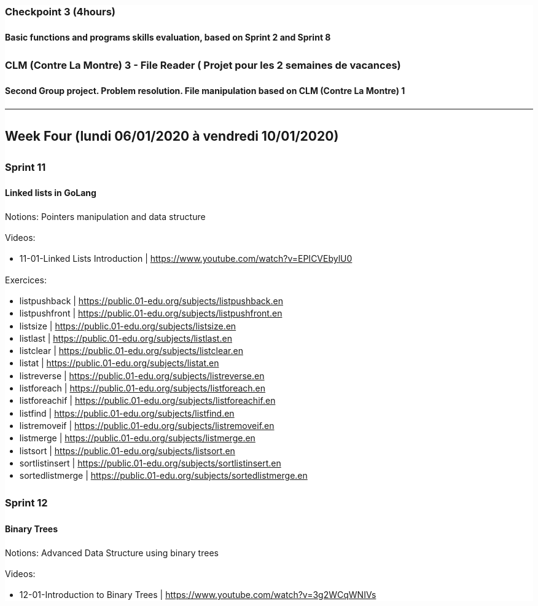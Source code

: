 ### Checkpoint 3 (4hours)

#### Basic functions and programs skills evaluation, based on Sprint 2 and Sprint 8

### CLM (Contre La Montre) 3 - File Reader ( Projet pour les 2 semaines de vacances)

#### Second Group project. Problem resolution. File manipulation based on CLM (Contre La Montre) 1

---

## Week Four (lundi 06/01/2020 à vendredi 10/01/2020)

### Sprint 11

#### Linked lists in GoLang

Notions: Pointers manipulation and data structure

Videos:

-   11-01-Linked Lists Introduction | https://www.youtube.com/watch?v=EPICVEbylU0

Exercices:

-   listpushback | https://public.01-edu.org/subjects/listpushback.en
-   listpushfront | https://public.01-edu.org/subjects/listpushfront.en
-   listsize | https://public.01-edu.org/subjects/listsize.en
-   listlast | https://public.01-edu.org/subjects/listlast.en
-   listclear | https://public.01-edu.org/subjects/listclear.en
-   listat | https://public.01-edu.org/subjects/listat.en
-   listreverse | https://public.01-edu.org/subjects/listreverse.en
-   listforeach | https://public.01-edu.org/subjects/listforeach.en
-   listforeachif | https://public.01-edu.org/subjects/listforeachif.en
-   listfind | https://public.01-edu.org/subjects/listfind.en
-   listremoveif | https://public.01-edu.org/subjects/listremoveif.en
-   listmerge | https://public.01-edu.org/subjects/listmerge.en
-   listsort | https://public.01-edu.org/subjects/listsort.en
-   sortlistinsert | https://public.01-edu.org/subjects/sortlistinsert.en
-   sortedlistmerge | https://public.01-edu.org/subjects/sortedlistmerge.en

### Sprint 12

#### Binary Trees

Notions: Advanced Data Structure using binary trees

Videos:

-   12-01-Introduction to Binary Trees | https://www.youtube.com/watch?v=3g2WCqWNIVs
